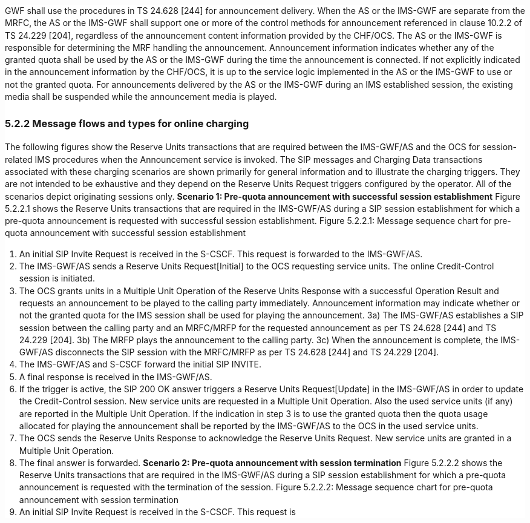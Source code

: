 GWF shall use the procedures in TS 24.628 [244] for announcement delivery.
When the AS or the IMS-GWF are separate from the MRFC, the AS or the IMS-GWF
shall support one or more of the control methods for announcement referenced
in clause 10.2.2 of TS 24.229 [204], regardless of the announcement content
information provided by the CHF/OCS. The AS or the IMS-GWF is responsible for
determining the MRF handling the announcement.
Announcement information indicates whether any of the granted quota shall be
used by the AS or the IMS-GWF during the time the announcement is connected.
If not explicitly indicated in the announcement information by the CHF/OCS, it
is up to the service logic implemented in the AS or the IMS-GWF to use or not
the granted quota.
For announcements delivered by the AS or the IMS-GWF during an IMS established
session, the existing media shall be suspended while the announcement media is
played.
### 5.2.2 Message flows and types for online charging
The following figures show the Reserve Units transactions that are required
between the IMS-GWF/AS and the OCS for session-related IMS procedures when the
Announcement service is invoked.
The SIP messages and Charging Data transactions associated with these charging
scenarios are shown primarily for general information and to illustrate the
charging triggers. They are not intended to be exhaustive and they depend on
the Reserve Units Request triggers configured by the operator.
All of the scenarios depict originating sessions only.
**Scenario 1: Pre-quota announcement with successful session establishment**
Figure 5.2.2.1 shows the Reserve Units transactions that are required in the
IMS-GWF/AS during a SIP session establishment for which a pre-quota
announcement is requested with successful session establishment.
Figure 5.2.2.1: Message sequence chart for pre-quota announcement with
successful session establishment
1) An initial SIP Invite Request is received in the S-CSCF. This request is
forwarded to the IMS-GWF/AS.
2) The IMS-GWF/AS sends a Reserve Units Request[Initial] to the OCS requesting
service units. The online Credit-Control session is initiated.
3) The OCS grants units in a Multiple Unit Operation of the Reserve Units
Response with a successful Operation Result and requests an announcement to be
played to the calling party immediately. Announcement information may indicate
whether or not the granted quota for the IMS session shall be used for playing
the announcement.
3a) The IMS-GWF/AS establishes a SIP session between the calling party and an
MRFC/MRFP for the requested announcement as per TS 24.628 [244] and TS 24.229
[204].
3b) The MRFP plays the announcement to the calling party.
3c) When the announcement is complete, the IMS-GWF/AS disconnects the SIP
session with the MRFC/MRFP as per TS 24.628 [244] and TS 24.229 [204].
4) The IMS-GWF/AS and S-CSCF forward the initial SIP INVITE.
5) A final response is received in the IMS-GWF/AS.
6) If the trigger is active, the SIP 200 OK answer triggers a Reserve Units
Request[Update] in the IMS-GWF/AS in order to update the Credit-Control
session. New service units are requested in a Multiple Unit Operation. Also
the used service units (if any) are reported in the Multiple Unit Operation.
If the indication in step 3 is to use the granted quota then the quota usage
allocated for playing the announcement shall be reported by the IMS-GWF/AS to
the OCS in the used service units.
7) The OCS sends the Reserve Units Response to acknowledge the Reserve Units
Request. New service units are granted in a Multiple Unit Operation.
8) The final answer is forwarded.
**Scenario 2: Pre-quota announcement with session termination**
Figure 5.2.2.2 shows the Reserve Units transactions that are required in the
IMS-GWF/AS during a SIP session establishment for which a pre-quota
announcement is requested with the termination of the session.
Figure 5.2.2.2: Message sequence chart for pre-quota announcement with session
termination
1) An initial SIP Invite Request is received in the S-CSCF. This request is